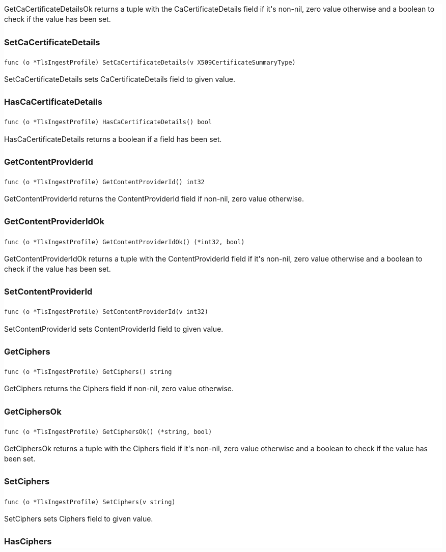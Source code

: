 GetCaCertificateDetailsOk returns a tuple with the CaCertificateDetails field if it's non-nil, zero value otherwise
and a boolean to check if the value has been set.

### SetCaCertificateDetails

`func (o *TlsIngestProfile) SetCaCertificateDetails(v X509CertificateSummaryType)`

SetCaCertificateDetails sets CaCertificateDetails field to given value.

### HasCaCertificateDetails

`func (o *TlsIngestProfile) HasCaCertificateDetails() bool`

HasCaCertificateDetails returns a boolean if a field has been set.

### GetContentProviderId

`func (o *TlsIngestProfile) GetContentProviderId() int32`

GetContentProviderId returns the ContentProviderId field if non-nil, zero value otherwise.

### GetContentProviderIdOk

`func (o *TlsIngestProfile) GetContentProviderIdOk() (*int32, bool)`

GetContentProviderIdOk returns a tuple with the ContentProviderId field if it's non-nil, zero value otherwise
and a boolean to check if the value has been set.

### SetContentProviderId

`func (o *TlsIngestProfile) SetContentProviderId(v int32)`

SetContentProviderId sets ContentProviderId field to given value.


### GetCiphers

`func (o *TlsIngestProfile) GetCiphers() string`

GetCiphers returns the Ciphers field if non-nil, zero value otherwise.

### GetCiphersOk

`func (o *TlsIngestProfile) GetCiphersOk() (*string, bool)`

GetCiphersOk returns a tuple with the Ciphers field if it's non-nil, zero value otherwise
and a boolean to check if the value has been set.

### SetCiphers

`func (o *TlsIngestProfile) SetCiphers(v string)`

SetCiphers sets Ciphers field to given value.

### HasCiphers
